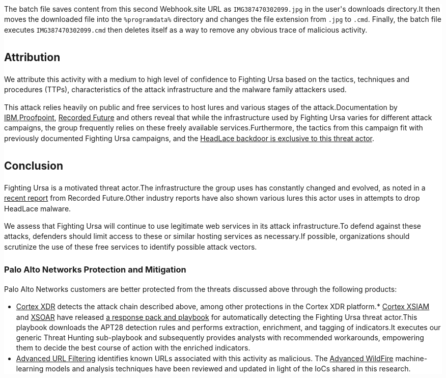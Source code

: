 The batch file saves content from this second Webhook.site URL as `IMG387470302099.jpg` in the user's downloads directory.It then moves the downloaded file into the `%programdata%` directory and changes the file extension from `.jpg` to `.cmd`. Finally, the batch file executes `IMG387470302099.cmd` then deletes itself as a way to remove any obvious trace of malicious activity. 

Attribution
-----------

We attribute this activity with a medium to high level of confidence to Fighting Ursa based on the tactics, techniques and procedures (TTPs), characteristics of the attack infrastructure and the malware family attackers used. 

This attack relies heavily on public and free services to host lures and various stages of the attack.Documentation by [IBM](https://securityintelligence.com/x-force/itg05-ops-leverage-israel-hamas-conflict-lures-to-deliver-headlace-malware/),[Proofpoint](https://www.proofpoint.com/us/blog/threat-insight/ta422s-dedicated-exploitation-loop-same-week-after-week), [Recorded Future](https://www.recordedfuture.com/grus-bluedelta-targets-key-networks-in-europe-with-multi-phase-espionage-camp) and others reveal that while the infrastructure used by Fighting Ursa varies for different attack campaigns, the group frequently relies on these freely available services.Furthermore, the tactics from this campaign fit with previously documented Fighting Ursa campaigns, and the [HeadLace backdoor is exclusive to this threat actor](https://securityintelligence.com/x-force/itg05-ops-leverage-israel-hamas-conflict-lures-to-deliver-headlace-malware/). 

Conclusion
----------

Fighting Ursa is a motivated threat actor.The infrastructure the group uses has constantly changed and evolved, as noted in a [recent report](https://www.recordedfuture.com/grus-bluedelta-targets-key-networks-in-europe-with-multi-phase-espionage-camp) from Recorded Future.Other industry reports have also shown various lures this actor uses in attempts to drop HeadLace malware. 

We assess that Fighting Ursa will continue to use legitimate web services in its attack infrastructure.To defend against these attacks, defenders should limit access to these or similar hosting services as necessary.If possible, organizations should scrutinize the use of these free services to identify possible attack vectors. 

### Palo Alto Networks Protection and Mitigation

Palo Alto Networks customers are better protected from the threats discussed above through the following products: 

* [Cortex XDR](https://www.paloaltonetworks.com/cortex/cortex-xdr) detects the attack chain described above, among other protections in the Cortex XDR platform.* [Cortex XSIAM](https://docs-cortex.paloaltonetworks.com/p/XSIAM) and [XSOAR](https://docs-cortex.paloaltonetworks.com/p/XSOAR) have released [a response pack and playbook](https://xsoar.pan.dev/docs/reference/playbooks/fighting-ursa-luring-targets-with-car-for-sale) for automatically detecting the Fighting Ursa threat actor.This playbook downloads the APT28 detection rules and performs extraction, enrichment, and tagging of indicators.It executes our generic Threat Hunting sub-playbook and subsequently provides analysts with recommended workarounds, empowering them to decide the best course of action with the enriched indicators.
* [Advanced URL Filtering](https://docs.paloaltonetworks.com/advanced-url-filtering) identifies known URLs associated with this activity as malicious. The [Advanced WildFire](https://docs.paloaltonetworks.com/wildfire) machine-learning models and analysis techniques have been reviewed and updated in light of the IoCs shared in this research.

